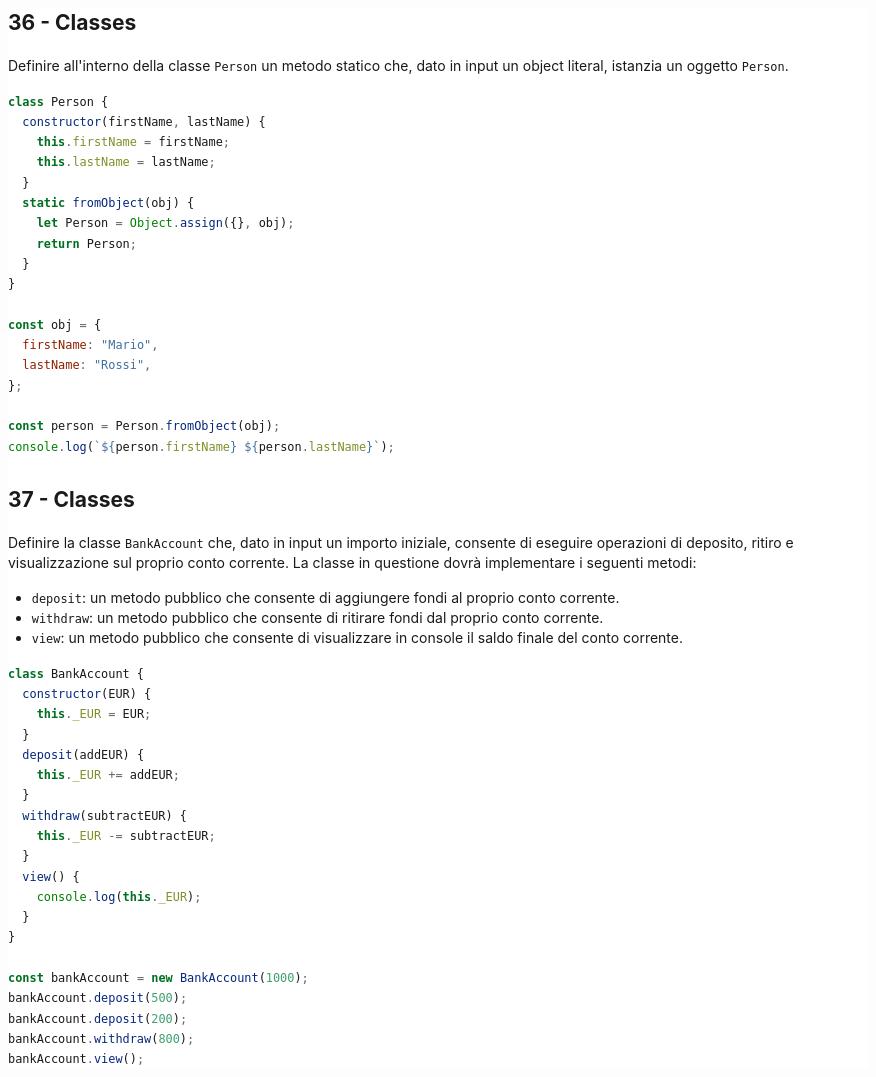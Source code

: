 ```js
```

## 36 - Classes

Definire all'interno della classe `Person` un metodo statico che, dato in input un object literal, istanzia un oggetto `Person`.

```js
class Person {
  constructor(firstName, lastName) {
    this.firstName = firstName;
    this.lastName = lastName;
  }
  static fromObject(obj) {
    let Person = Object.assign({}, obj);
    return Person;
  }
}

const obj = {
  firstName: "Mario",
  lastName: "Rossi",
};

const person = Person.fromObject(obj);
console.log(`${person.firstName} ${person.lastName}`);
```

## 37 - Classes

Definire la classe `BankAccount` che, dato in input un importo iniziale, consente di eseguire operazioni di deposito, ritiro e visualizzazione sul proprio conto corrente. La classe in questione dovrà implementare i seguenti metodi:

* `deposit`: un metodo pubblico che consente di aggiungere fondi al proprio conto corrente.
* `withdraw`: un metodo pubblico che consente di ritirare fondi dal proprio conto corrente.
* `view`: un metodo pubblico che consente di visualizzare in console il saldo finale del conto corrente.

```js
class BankAccount {
  constructor(EUR) {
    this._EUR = EUR;
  }
  deposit(addEUR) {
    this._EUR += addEUR;
  }
  withdraw(subtractEUR) {
    this._EUR -= subtractEUR;
  }
  view() {
    console.log(this._EUR);
  }
}

const bankAccount = new BankAccount(1000);
bankAccount.deposit(500);
bankAccount.deposit(200);
bankAccount.withdraw(800);
bankAccount.view();
```
